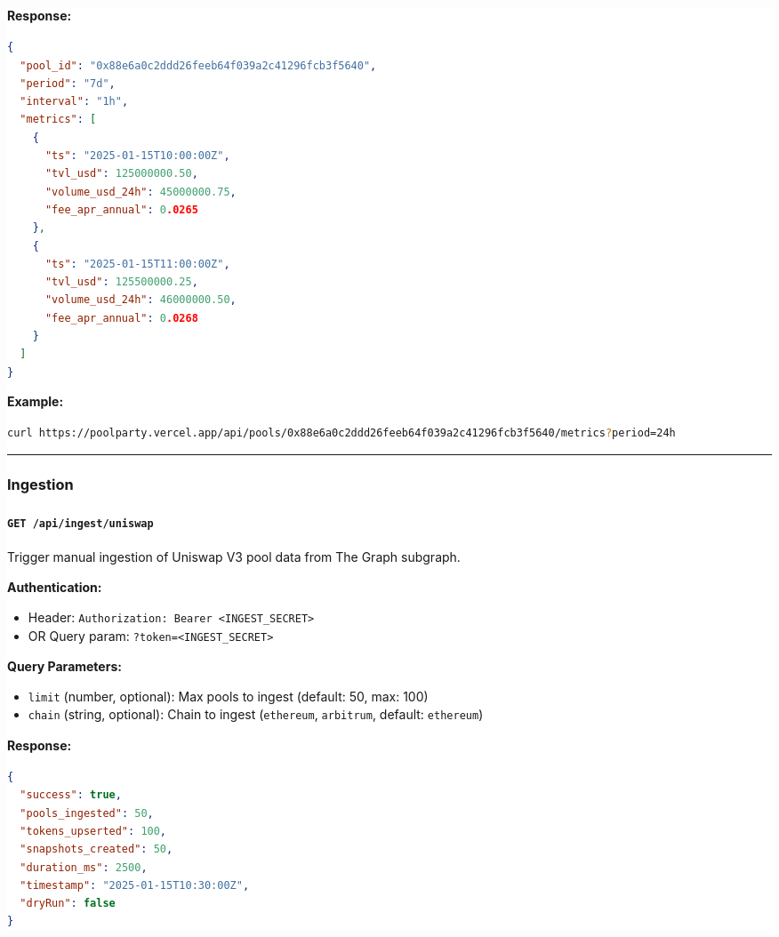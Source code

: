 **Response:**
```json
{
  "pool_id": "0x88e6a0c2ddd26feeb64f039a2c41296fcb3f5640",
  "period": "7d",
  "interval": "1h",
  "metrics": [
    {
      "ts": "2025-01-15T10:00:00Z",
      "tvl_usd": 125000000.50,
      "volume_usd_24h": 45000000.75,
      "fee_apr_annual": 0.0265
    },
    {
      "ts": "2025-01-15T11:00:00Z",
      "tvl_usd": 125500000.25,
      "volume_usd_24h": 46000000.50,
      "fee_apr_annual": 0.0268
    }
  ]
}
```

**Example:**
```bash
curl https://poolparty.vercel.app/api/pools/0x88e6a0c2ddd26feeb64f039a2c41296fcb3f5640/metrics?period=24h
```

---

### Ingestion

#### `GET /api/ingest/uniswap`

Trigger manual ingestion of Uniswap V3 pool data from The Graph subgraph.

**Authentication:**
- Header: `Authorization: Bearer <INGEST_SECRET>`
- OR Query param: `?token=<INGEST_SECRET>`

**Query Parameters:**
- `limit` (number, optional): Max pools to ingest (default: 50, max: 100)
- `chain` (string, optional): Chain to ingest (`ethereum`, `arbitrum`, default: `ethereum`)

**Response:**
```json
{
  "success": true,
  "pools_ingested": 50,
  "tokens_upserted": 100,
  "snapshots_created": 50,
  "duration_ms": 2500,
  "timestamp": "2025-01-15T10:30:00Z",
  "dryRun": false
}
```
